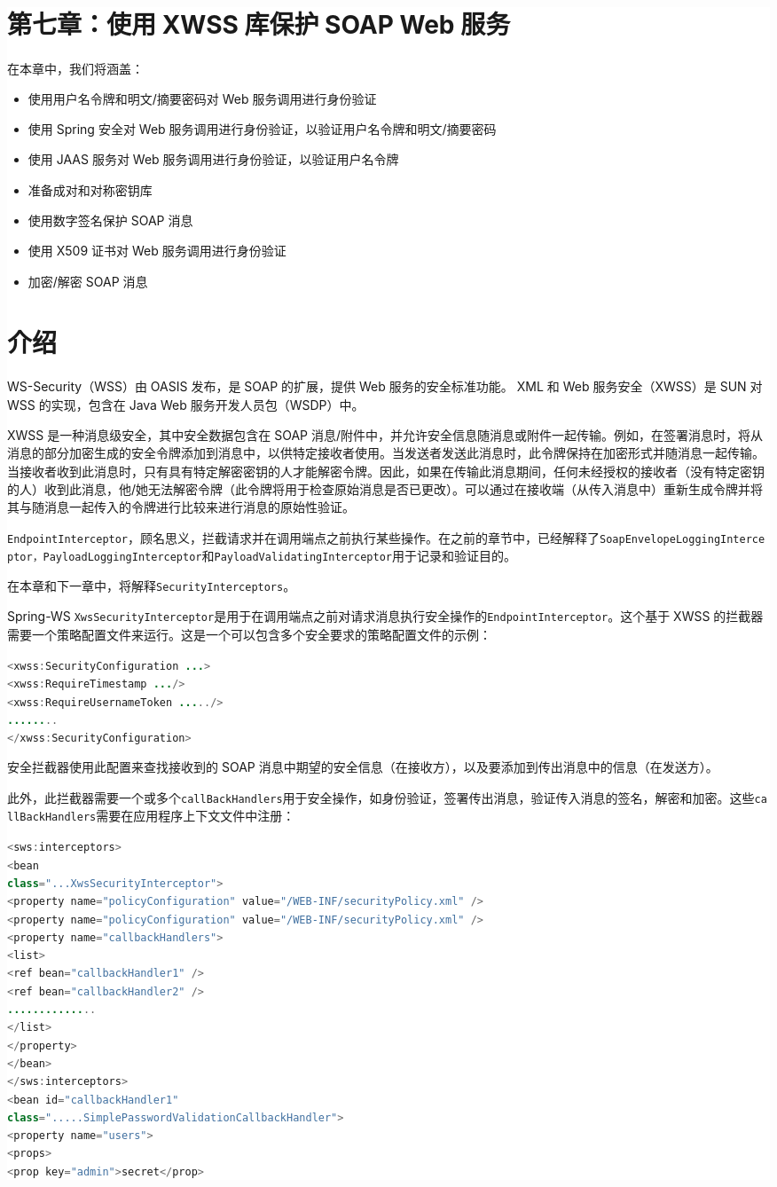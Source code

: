 # 第七章：使用 XWSS 库保护 SOAP Web 服务

在本章中，我们将涵盖：

+   使用用户名令牌和明文/摘要密码对 Web 服务调用进行身份验证

+   使用 Spring 安全对 Web 服务调用进行身份验证，以验证用户名令牌和明文/摘要密码

+   使用 JAAS 服务对 Web 服务调用进行身份验证，以验证用户名令牌

+   准备成对和对称密钥库

+   使用数字签名保护 SOAP 消息

+   使用 X509 证书对 Web 服务调用进行身份验证

+   加密/解密 SOAP 消息

# 介绍

WS-Security（WSS）由 OASIS 发布，是 SOAP 的扩展，提供 Web 服务的安全标准功能。 XML 和 Web 服务安全（XWSS）是 SUN 对 WSS 的实现，包含在 Java Web 服务开发人员包（WSDP）中。

XWSS 是一种消息级安全，其中安全数据包含在 SOAP 消息/附件中，并允许安全信息随消息或附件一起传输。例如，在签署消息时，将从消息的部分加密生成的安全令牌添加到消息中，以供特定接收者使用。当发送者发送此消息时，此令牌保持在加密形式并随消息一起传输。当接收者收到此消息时，只有具有特定解密密钥的人才能解密令牌。因此，如果在传输此消息期间，任何未经授权的接收者（没有特定密钥的人）收到此消息，他/她无法解密令牌（此令牌将用于检查原始消息是否已更改）。可以通过在接收端（从传入消息中）重新生成令牌并将其与随消息一起传入的令牌进行比较来进行消息的原始性验证。

`EndpointInterceptor`，顾名思义，拦截请求并在调用端点之前执行某些操作。在之前的章节中，已经解释了`SoapEnvelopeLoggingInterceptor，PayloadLoggingInterceptor`和`PayloadValidatingInterceptor`用于记录和验证目的。

在本章和下一章中，将解释`SecurityInterceptors`。

Spring-WS `XwsSecurityInterceptor`是用于在调用端点之前对请求消息执行安全操作的`EndpointInterceptor`。这个基于 XWSS 的拦截器需要一个策略配置文件来运行。这是一个可以包含多个安全要求的策略配置文件的示例：

```java
<xwss:SecurityConfiguration ...>
<xwss:RequireTimestamp .../>
<xwss:RequireUsernameToken ...../>
........
</xwss:SecurityConfiguration>

```

安全拦截器使用此配置来查找接收到的 SOAP 消息中期望的安全信息（在接收方），以及要添加到传出消息中的信息（在发送方）。

此外，此拦截器需要一个或多个`callBackHandlers`用于安全操作，如身份验证，签署传出消息，验证传入消息的签名，解密和加密。这些`callBackHandlers`需要在应用程序上下文文件中注册：

```java
<sws:interceptors>
<bean
class="...XwsSecurityInterceptor">
<property name="policyConfiguration" value="/WEB-INF/securityPolicy.xml" />
<property name="policyConfiguration" value="/WEB-INF/securityPolicy.xml" />
<property name="callbackHandlers">
<list>
<ref bean="callbackHandler1" />
<ref bean="callbackHandler2" />
..............
</list>
</property>
</bean>
</sws:interceptors>
<bean id="callbackHandler1"
class=".....SimplePasswordValidationCallbackHandler">
<property name="users">
<props>
<prop key="admin">secret</prop>
```
